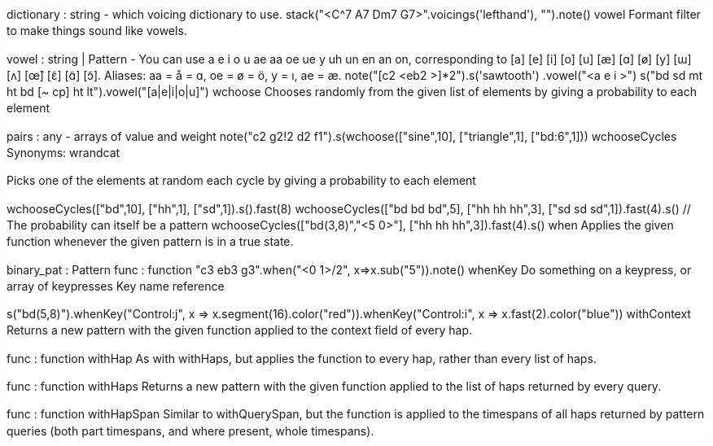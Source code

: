 
dictionary : string - which voicing dictionary to use.
stack("<C^7 A7 Dm7 G7>".voicings('lefthand'), "<C3 A2 D3 G2>").note()
vowel
Formant filter to make things sound like vowels.


vowel : string | Pattern - You can use a e i o u ae aa oe ue y uh un en an on, corresponding to [a] [e] [i] [o] [u] [æ] [ɑ] [ø] [y] [ɯ] [ʌ] [œ̃] [ɛ̃] [ɑ̃] [ɔ̃]. Aliases: aa = å = ɑ, oe = ø = ö, y = ı, ae = æ.
note("[c2 <eb2 <g2 g1>>]*2").s('sawtooth')
.vowel("<a e i <o u>>")
s("bd sd mt ht bd [~ cp] ht lt").vowel("[a|e|i|o|u]")
wchoose
Chooses randomly from the given list of elements by giving a probability to each element


pairs : any - arrays of value and weight
note("c2 g2!2 d2 f1").s(wchoose(["sine",10], ["triangle",1], ["bd:6",1]))
wchooseCycles
Synonyms: wrandcat

Picks one of the elements at random each cycle by giving a probability to each element


wchooseCycles(["bd",10], ["hh",1], ["sd",1]).s().fast(8)
wchooseCycles(["bd bd bd",5], ["hh hh hh",3], ["sd sd sd",1]).fast(4).s()
// The probability can itself be a pattern
wchooseCycles(["bd(3,8)","<5 0>"], ["hh hh hh",3]).fast(4).s()
when
Applies the given function whenever the given pattern is in a true state.


binary_pat : Pattern
func : function
"c3 eb3 g3".when("<0 1>/2", x=>x.sub("5")).note()
whenKey
Do something on a keypress, or array of keypresses Key name reference


s("bd(5,8)").whenKey("Control:j", x => x.segment(16).color("red")).whenKey("Control:i", x => x.fast(2).color("blue"))
withContext
Returns a new pattern with the given function applied to the context field of every hap.


func : function
withHap
As with withHaps, but applies the function to every hap, rather than every list of haps.


func : function
withHaps
Returns a new pattern with the given function applied to the list of haps returned by every query.


func : function
withHapSpan
Similar to withQuerySpan, but the function is applied to the timespans of all haps returned by pattern queries (both part timespans, and where present, whole timespans).
